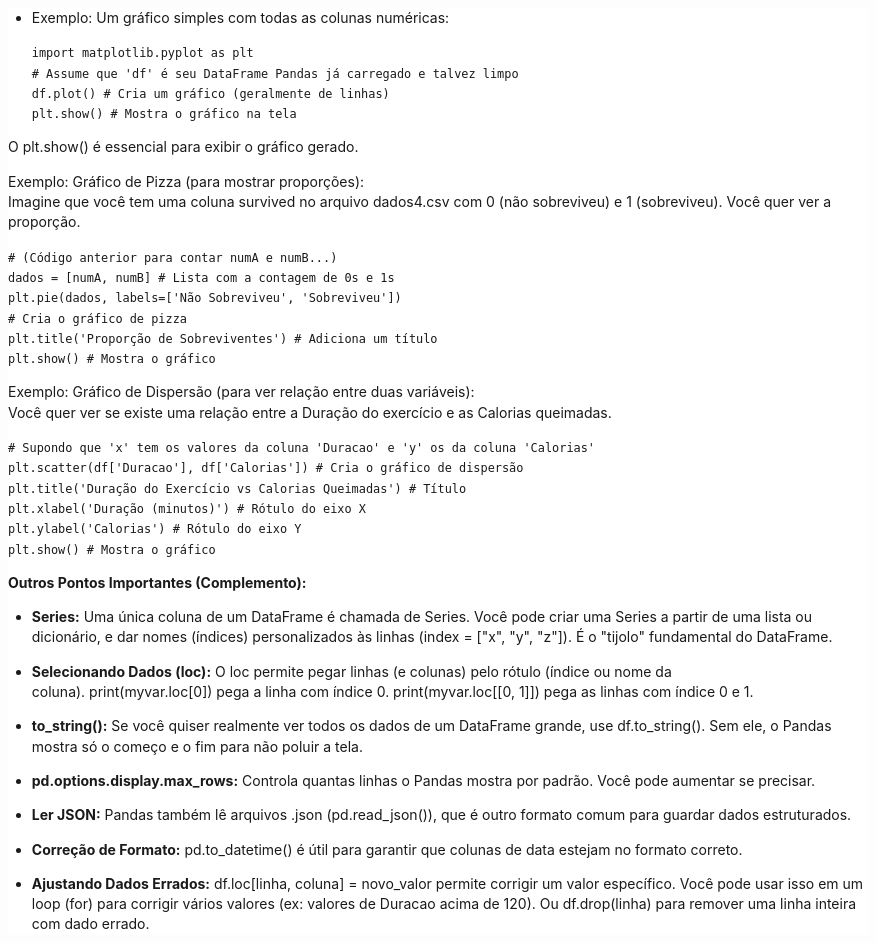 - Exemplo: Um gráfico simples com todas as colunas numéricas:
  
  ```
  import matplotlib.pyplot as plt
  # Assume que 'df' é seu DataFrame Pandas já carregado e talvez limpo
  df.plot() # Cria um gráfico (geralmente de linhas)
  plt.show() # Mostra o gráfico na tela
  ```

O plt.show() é essencial para exibir o gráfico gerado.

Exemplo: Gráfico de Pizza (para mostrar proporções):  
Imagine que você tem uma coluna survived no arquivo dados4.csv com 0 (não sobreviveu) e 1 (sobreviveu). Você quer ver a proporção.

```
# (Código anterior para contar numA e numB...)
dados = [numA, numB] # Lista com a contagem de 0s e 1s
plt.pie(dados, labels=['Não Sobreviveu', 'Sobreviveu'])
# Cria o gráfico de pizza
plt.title('Proporção de Sobreviventes') # Adiciona um título
plt.show() # Mostra o gráfico
```

Exemplo: Gráfico de Dispersão (para ver relação entre duas variáveis):  
Você quer ver se existe uma relação entre a Duração do exercício e as Calorias queimadas.

```
# Supondo que 'x' tem os valores da coluna 'Duracao' e 'y' os da coluna 'Calorias'
plt.scatter(df['Duracao'], df['Calorias']) # Cria o gráfico de dispersão
plt.title('Duração do Exercício vs Calorias Queimadas') # Título
plt.xlabel('Duração (minutos)') # Rótulo do eixo X
plt.ylabel('Calorias') # Rótulo do eixo Y
plt.show() # Mostra o gráfico
```

**Outros Pontos Importantes (Complemento):**

- **Series:** Uma única coluna de um DataFrame é chamada de Series. Você pode criar uma Series a partir de uma lista ou dicionário, e dar nomes (índices) personalizados às linhas (index = ["x", "y", "z"]). É o "tijolo" fundamental do DataFrame.

- **Selecionando Dados (loc):** O loc permite pegar linhas (e colunas) pelo rótulo (índice ou nome da coluna). print(myvar.loc[0]) pega a linha com índice 0. print(myvar.loc[[0, 1]]) pega as linhas com índice 0 e 1.

- **to_string():** Se você quiser realmente ver todos os dados de um DataFrame grande, use df.to_string(). Sem ele, o Pandas mostra só o começo e o fim para não poluir a tela.

- **pd.options.display.max_rows:** Controla quantas linhas o Pandas mostra por padrão. Você pode aumentar se precisar.

- **Ler JSON:** Pandas também lê arquivos .json (pd.read_json()), que é outro formato comum para guardar dados estruturados.

- **Correção de Formato:** pd.to_datetime() é útil para garantir que colunas de data estejam no formato correto.

- **Ajustando Dados Errados:** df.loc[linha, coluna] = novo_valor permite corrigir um valor específico. Você pode usar isso em um loop (for) para corrigir vários valores (ex: valores de Duracao acima de 120). Ou df.drop(linha) para remover uma linha inteira com dado errado.
